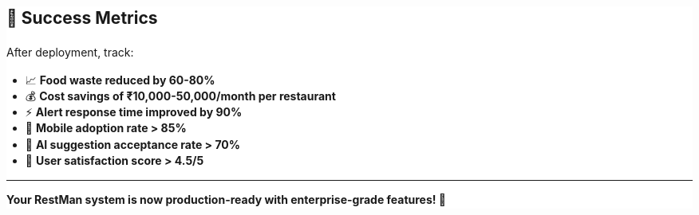 ## 🎉 **Success Metrics**

After deployment, track:
- 📈 **Food waste reduced by 60-80%**
- 💰 **Cost savings of ₹10,000-50,000/month per restaurant**
- ⚡ **Alert response time improved by 90%**
- 📱 **Mobile adoption rate > 85%**
- 🤖 **AI suggestion acceptance rate > 70%**
- 👥 **User satisfaction score > 4.5/5**

---

**Your RestMan system is now production-ready with enterprise-grade features! 🚀** 